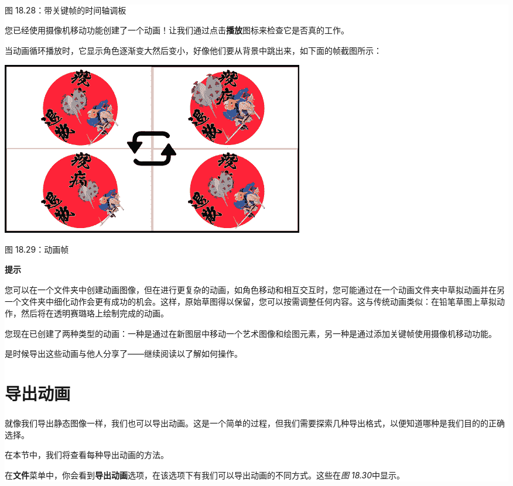 图 18.28：带关键帧的时间轴调板

您已经使用摄像机移动功能创建了一个动画！让我们通过点击**播放**图标来检查它是否真的工作。

当动画循环播放时，它显示角色逐渐变大然后变小，好像他们要从背景中跳出来，如下面的帧截图所示：

![图片](img/B22275_18_18.29.png)

图 18.29：动画帧

**提示**

您可以在一个文件夹中创建动画图像，但在进行更复杂的动画，如角色移动和相互交互时，您可能通过在一个动画文件夹中草拟动画并在另一个文件夹中细化动作会更有成功的机会。这样，原始草图得以保留，您可以按需调整任何内容。这与传统动画类似：在铅笔草图上草拟动作，然后将在透明赛璐珞上绘制完成的动画。

您现在已创建了两种类型的动画：一种是通过在新图层中移动一个艺术图像和绘图元素，另一种是通过添加关键帧使用摄像机移动功能。

是时候导出这些动画与他人分享了——继续阅读以了解如何操作。

# 导出动画

就像我们导出静态图像一样，我们也可以导出动画。这是一个简单的过程，但我们需要探索几种导出格式，以便知道哪种是我们目的的正确选择。

在本节中，我们将查看每种导出动画的方法。

在**文件**菜单中，你会看到**导出动画**选项，在该选项下有我们可以导出动画的不同方式。这些在*图 18.30*中显示。
